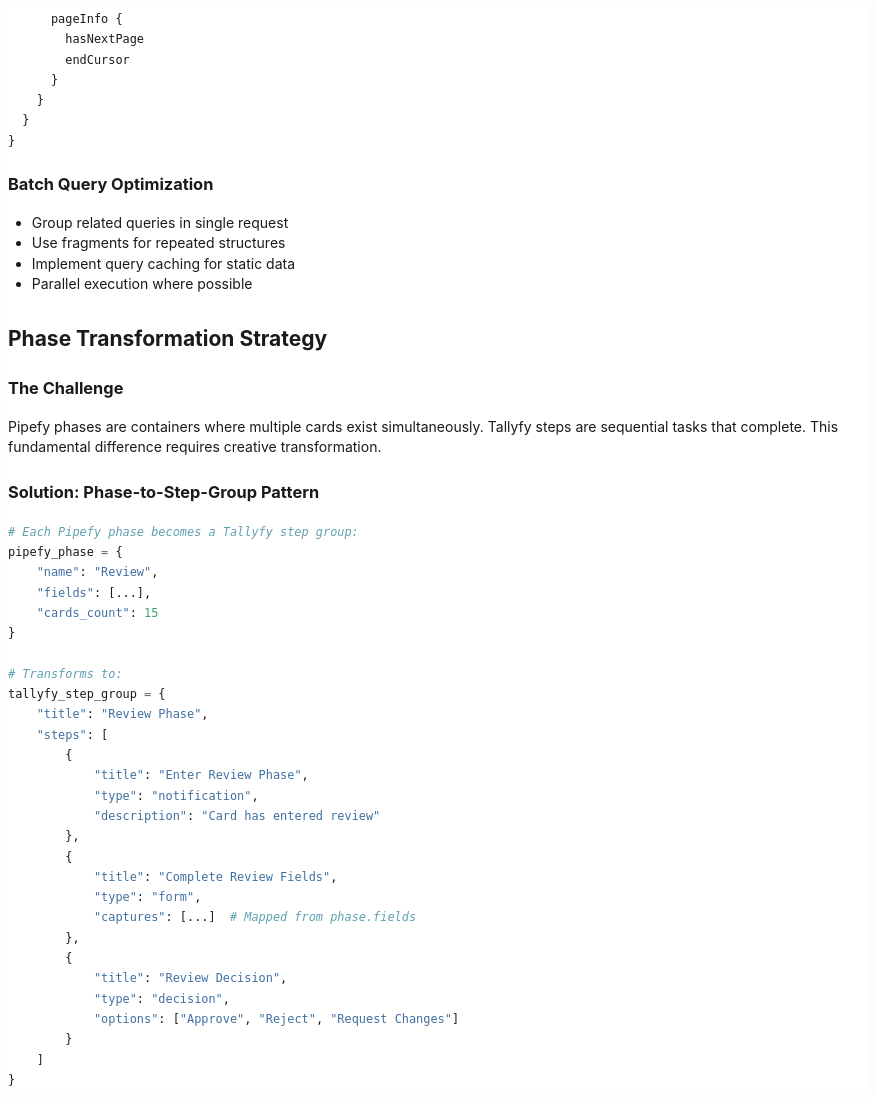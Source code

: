 ```graphql
      pageInfo {
        hasNextPage
        endCursor
      }
    }
  }
}
```

### Batch Query Optimization
- Group related queries in single request
- Use fragments for repeated structures
- Implement query caching for static data
- Parallel execution where possible

## Phase Transformation Strategy

### The Challenge
Pipefy phases are containers where multiple cards exist simultaneously. Tallyfy steps are sequential tasks that complete. This fundamental difference requires creative transformation.

### Solution: Phase-to-Step-Group Pattern
```python
# Each Pipefy phase becomes a Tallyfy step group:
pipefy_phase = {
    "name": "Review",
    "fields": [...],
    "cards_count": 15
}

# Transforms to:
tallyfy_step_group = {
    "title": "Review Phase",
    "steps": [
        {
            "title": "Enter Review Phase",
            "type": "notification",
            "description": "Card has entered review"
        },
        {
            "title": "Complete Review Fields",
            "type": "form",
            "captures": [...]  # Mapped from phase.fields
        },
        {
            "title": "Review Decision",
            "type": "decision",
            "options": ["Approve", "Reject", "Request Changes"]
        }
    ]
}
```
